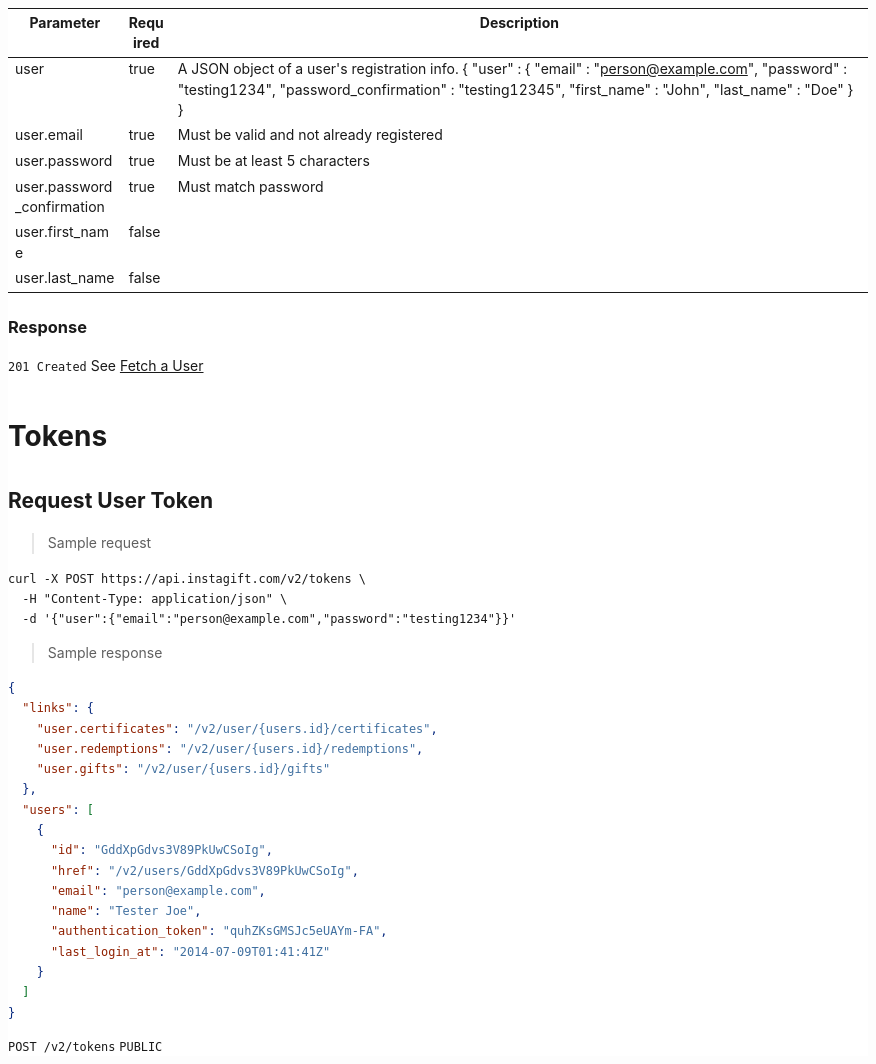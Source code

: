 Parameter | Required | Description
--------- | ----------- | -----------
user | true | A JSON object of a user's registration info. { "user" : { "email" : "person@example.com", "password" : "testing1234", "password_confirmation" : "testing12345", "first_name" : "John", "last_name"  : "Doe" } }
user.email | true | Must be valid and not already registered
user.password | true | Must be at least 5 characters
user.password_confirmation | true | Must match password
user.first_name | false |
user.last_name | false |

### Response

`201 Created` See [Fetch a User](#fetch-a-user)





# Tokens

## Request User Token

> Sample request

```cURL
curl -X POST https://api.instagift.com/v2/tokens \
  -H "Content-Type: application/json" \
  -d '{"user":{"email":"person@example.com","password":"testing1234"}}'
```
> Sample response

```json
{
  "links": {
    "user.certificates": "/v2/user/{users.id}/certificates",
    "user.redemptions": "/v2/user/{users.id}/redemptions",
    "user.gifts": "/v2/user/{users.id}/gifts"
  },
  "users": [
    {
      "id": "GddXpGdvs3V89PkUwCSoIg",
      "href": "/v2/users/GddXpGdvs3V89PkUwCSoIg",
      "email": "person@example.com",
      "name": "Tester Joe",
      "authentication_token": "quhZKsGMSJc5eUAYm-FA",
      "last_login_at": "2014-07-09T01:41:41Z"
    }
  ]
}
```

`POST /v2/tokens` <code class="prettyprint public">PUBLIC</code>
